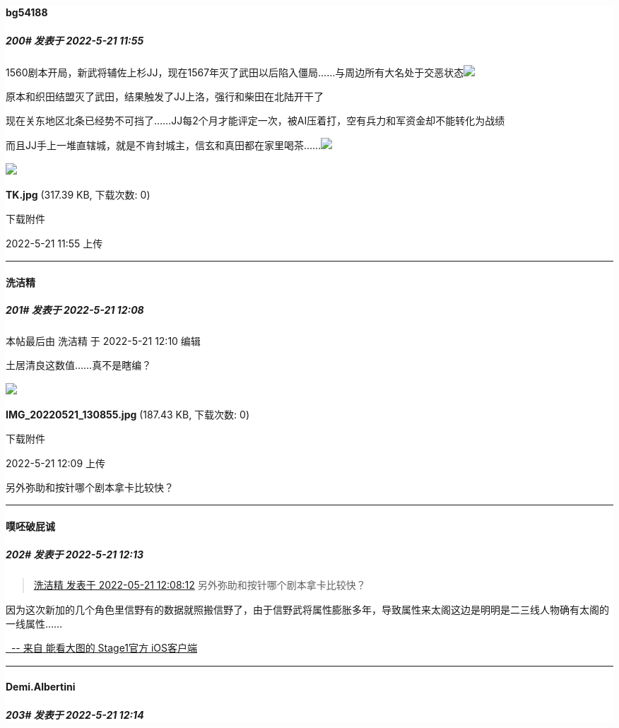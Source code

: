 ####  bg54188  
##### 200#       发表于 2022-5-21 11:55

1560剧本开局，新武将辅佐上杉JJ，现在1567年灭了武田以后陷入僵局……与周边所有大名处于交恶状态<img src="https://static.saraba1st.com/image/smiley/face2017/018.png" referrerpolicy="no-referrer">

原本和织田结盟灭了武田，结果触发了JJ上洛，强行和柴田在北陆开干了

现在关东地区北条已经势不可挡了……JJ每2个月才能评定一次，被AI压着打，空有兵力和军资金却不能转化为战绩

而且JJ手上一堆直辖城，就是不肯封城主，信玄和真田都在家里喝茶……<img src="https://static.saraba1st.com/image/smiley/face2017/130.png" referrerpolicy="no-referrer">

<img src="https://img.saraba1st.com/forum/202205/21/115557n4ywp9mxmdy499ry.jpg" referrerpolicy="no-referrer">

<strong>TK.jpg</strong> (317.39 KB, 下载次数: 0)

下载附件

2022-5-21 11:55 上传



*****

####  洗洁精  
##### 201#       发表于 2022-5-21 12:08

 本帖最后由 洗洁精 于 2022-5-21 12:10 编辑 

土居清良这数值……真不是瞎编？

<img src="https://img.saraba1st.com/forum/202205/21/120943gz77000jnrb787re.jpg" referrerpolicy="no-referrer">

<strong>IMG_20220521_130855.jpg</strong> (187.43 KB, 下载次数: 0)

下载附件

2022-5-21 12:09 上传

另外弥助和按针哪个剧本拿卡比较快？



*****

####  噗呸破屁诚  
##### 202#       发表于 2022-5-21 12:13

<blockquote><a href="httphttps://bbs.saraba1st.com/2b/forum.php?mod=redirect&amp;goto=findpost&amp;pid=55930759&amp;ptid=2070255" target="_blank">洗洁精 发表于 2022-05-21 12:08:12</a>
另外弥助和按针哪个剧本拿卡比较快？</blockquote>因为这次新加的几个角色里信野有的数据就照搬信野了，由于信野武将属性膨胀多年，导致属性来太阁这边是明明是二三线人物确有太阁的一线属性……

[  -- 来自 能看大图的 Stage1官方 iOS客户端](https://itunes.apple.com/fi/app/saraba1st/id1221237470?mt=8)

*****

####  Demi.Albertini  
##### 203#       发表于 2022-5-21 12:14
